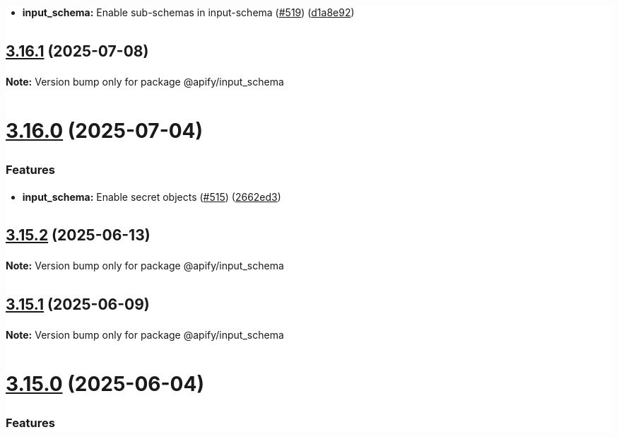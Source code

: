 * **input_schema:** Enable sub-schemas in input-schema ([#519](https://github.com/apify/apify-shared-js/issues/519)) ([d1a8e92](https://github.com/apify/apify-shared-js/commit/d1a8e929d7322878e9ed199314e4e8abd89d5ae9))





## [3.16.1](https://github.com/apify/apify-shared-js/compare/@apify/input_schema@3.16.0...@apify/input_schema@3.16.1) (2025-07-08)

**Note:** Version bump only for package @apify/input_schema





# [3.16.0](https://github.com/apify/apify-shared-js/compare/@apify/input_schema@3.15.2...@apify/input_schema@3.16.0) (2025-07-04)


### Features

* **input_schema:** Enable secret objects ([#515](https://github.com/apify/apify-shared-js/issues/515)) ([2662ed3](https://github.com/apify/apify-shared-js/commit/2662ed3971a73169df69f400381b033844dc5b97))





## [3.15.2](https://github.com/apify/apify-shared-js/compare/@apify/input_schema@3.15.1...@apify/input_schema@3.15.2) (2025-06-13)

**Note:** Version bump only for package @apify/input_schema





## [3.15.1](https://github.com/apify/apify-shared-js/compare/@apify/input_schema@3.15.0...@apify/input_schema@3.15.1) (2025-06-09)

**Note:** Version bump only for package @apify/input_schema





# [3.15.0](https://github.com/apify/apify-shared-js/compare/@apify/input_schema@3.14.1...@apify/input_schema@3.15.0) (2025-06-04)


### Features
